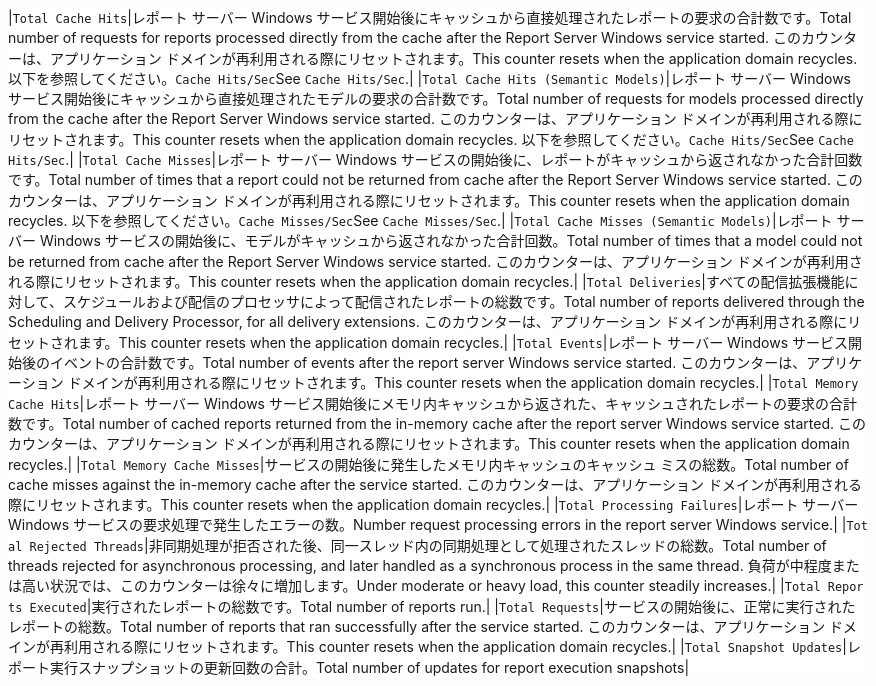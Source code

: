 |`Total Cache Hits`|<span data-ttu-id="693f6-210">レポート サーバー Windows サービス開始後にキャッシュから直接処理されたレポートの要求の合計数です。</span><span class="sxs-lookup"><span data-stu-id="693f6-210">Total number of requests for reports processed directly from the cache after the Report Server Windows service started.</span></span> <span data-ttu-id="693f6-211">このカウンターは、アプリケーション ドメインが再利用される際にリセットされます。</span><span class="sxs-lookup"><span data-stu-id="693f6-211">This counter resets when the application domain recycles.</span></span> <span data-ttu-id="693f6-212">以下を参照してください。`Cache Hits/Sec`</span><span class="sxs-lookup"><span data-stu-id="693f6-212">See `Cache Hits/Sec`.</span></span>|
|`Total Cache Hits (Semantic Models)`|<span data-ttu-id="693f6-213">レポート サーバー Windows サービス開始後にキャッシュから直接処理されたモデルの要求の合計数です。</span><span class="sxs-lookup"><span data-stu-id="693f6-213">Total number of requests for models processed directly from the cache after the Report Server Windows service started.</span></span> <span data-ttu-id="693f6-214">このカウンターは、アプリケーション ドメインが再利用される際にリセットされます。</span><span class="sxs-lookup"><span data-stu-id="693f6-214">This counter resets when the application domain recycles.</span></span> <span data-ttu-id="693f6-215">以下を参照してください。`Cache Hits/Sec`</span><span class="sxs-lookup"><span data-stu-id="693f6-215">See `Cache Hits/Sec`.</span></span>|
|`Total Cache Misses`|<span data-ttu-id="693f6-216">レポート サーバー Windows サービスの開始後に、レポートがキャッシュから返されなかった合計回数です。</span><span class="sxs-lookup"><span data-stu-id="693f6-216">Total number of times that a report could not be returned from cache after the Report Server Windows service started.</span></span> <span data-ttu-id="693f6-217">このカウンターは、アプリケーション ドメインが再利用される際にリセットされます。</span><span class="sxs-lookup"><span data-stu-id="693f6-217">This counter resets when the application domain recycles.</span></span> <span data-ttu-id="693f6-218">以下を参照してください。`Cache Misses/Sec`</span><span class="sxs-lookup"><span data-stu-id="693f6-218">See `Cache Misses/Sec`.</span></span>|
|`Total Cache Misses (Semantic Models)`|<span data-ttu-id="693f6-219">レポート サーバー Windows サービスの開始後に、モデルがキャッシュから返されなかった合計回数。</span><span class="sxs-lookup"><span data-stu-id="693f6-219">Total number of times that a model could not be returned from cache after the Report Server Windows service started.</span></span> <span data-ttu-id="693f6-220">このカウンターは、アプリケーション ドメインが再利用される際にリセットされます。</span><span class="sxs-lookup"><span data-stu-id="693f6-220">This counter resets when the application domain recycles.</span></span>|
|`Total Deliveries`|<span data-ttu-id="693f6-221">すべての配信拡張機能に対して、スケジュールおよび配信のプロセッサによって配信されたレポートの総数です。</span><span class="sxs-lookup"><span data-stu-id="693f6-221">Total number of reports delivered through the Scheduling and Delivery Processor, for all delivery extensions.</span></span> <span data-ttu-id="693f6-222">このカウンターは、アプリケーション ドメインが再利用される際にリセットされます。</span><span class="sxs-lookup"><span data-stu-id="693f6-222">This counter resets when the application domain recycles.</span></span>|
|`Total Events`|<span data-ttu-id="693f6-223">レポート サーバー Windows サービス開始後のイベントの合計数です。</span><span class="sxs-lookup"><span data-stu-id="693f6-223">Total number of events after the report server Windows service started.</span></span> <span data-ttu-id="693f6-224">このカウンターは、アプリケーション ドメインが再利用される際にリセットされます。</span><span class="sxs-lookup"><span data-stu-id="693f6-224">This counter resets when the application domain recycles.</span></span>|
|`Total Memory Cache Hits`|<span data-ttu-id="693f6-225">レポート サーバー Windows サービス開始後にメモリ内キャッシュから返された、キャッシュされたレポートの要求の合計数です。</span><span class="sxs-lookup"><span data-stu-id="693f6-225">Total number of cached reports returned from the in-memory cache after the report server Windows service started.</span></span> <span data-ttu-id="693f6-226">このカウンターは、アプリケーション ドメインが再利用される際にリセットされます。</span><span class="sxs-lookup"><span data-stu-id="693f6-226">This counter resets when the application domain recycles.</span></span>|
|`Total Memory Cache Misses`|<span data-ttu-id="693f6-227">サービスの開始後に発生したメモリ内キャッシュのキャッシュ ミスの総数。</span><span class="sxs-lookup"><span data-stu-id="693f6-227">Total number of cache misses against the in-memory cache after the service started.</span></span> <span data-ttu-id="693f6-228">このカウンターは、アプリケーション ドメインが再利用される際にリセットされます。</span><span class="sxs-lookup"><span data-stu-id="693f6-228">This counter resets when the application domain recycles.</span></span>|
|`Total Processing Failures`|<span data-ttu-id="693f6-229">レポート サーバー Windows サービスの要求処理で発生したエラーの数。</span><span class="sxs-lookup"><span data-stu-id="693f6-229">Number request processing errors in the report server Windows service.</span></span>|
|`Total Rejected Threads`|<span data-ttu-id="693f6-230">非同期処理が拒否された後、同一スレッド内の同期処理として処理されたスレッドの総数。</span><span class="sxs-lookup"><span data-stu-id="693f6-230">Total number of  threads rejected for asynchronous processing, and later handled as a synchronous process in the same thread.</span></span> <span data-ttu-id="693f6-231">負荷が中程度または高い状況では、このカウンターは徐々に増加します。</span><span class="sxs-lookup"><span data-stu-id="693f6-231">Under moderate or heavy load, this counter steadily increases.</span></span>|
|`Total Reports Executed`|<span data-ttu-id="693f6-232">実行されたレポートの総数です。</span><span class="sxs-lookup"><span data-stu-id="693f6-232">Total number of reports run.</span></span>|
|`Total Requests`|<span data-ttu-id="693f6-233">サービスの開始後に、正常に実行されたレポートの総数。</span><span class="sxs-lookup"><span data-stu-id="693f6-233">Total number of reports that ran successfully after the service started.</span></span> <span data-ttu-id="693f6-234">このカウンターは、アプリケーション ドメインが再利用される際にリセットされます。</span><span class="sxs-lookup"><span data-stu-id="693f6-234">This counter resets when the application domain recycles.</span></span>|
|`Total Snapshot Updates`|<span data-ttu-id="693f6-235">レポート実行スナップショットの更新回数の合計。</span><span class="sxs-lookup"><span data-stu-id="693f6-235">Total number of updates for report execution snapshots</span></span>|
